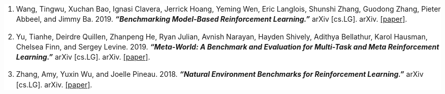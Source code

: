 1. Wang, Tingwu, Xuchan Bao, Ignasi Clavera, Jerrick Hoang, Yeming Wen, Eric Langlois, Shunshi Zhang, Guodong Zhang, Pieter Abbeel, and Jimmy Ba. 2019. ___“Benchmarking Model-Based Reinforcement Learning.”___ arXiv [cs.LG]. arXiv. [[paper]](http://arxiv.org/abs/1907.02057).

1. Yu, Tianhe, Deirdre Quillen, Zhanpeng He, Ryan Julian, Avnish Narayan, Hayden Shively, Adithya Bellathur, Karol Hausman, Chelsea Finn, and Sergey Levine. 2019. ___“Meta-World: A Benchmark and Evaluation for Multi-Task and Meta Reinforcement Learning.”___ arXiv [cs.LG]. arXiv. [[paper]](http://arxiv.org/abs/1910.10897).

1. Zhang, Amy, Yuxin Wu, and Joelle Pineau. 2018. ___“Natural Environment Benchmarks for Reinforcement Learning.”___ arXiv [cs.LG]. arXiv. [[paper]](http://arxiv.org/abs/1811.06032).
